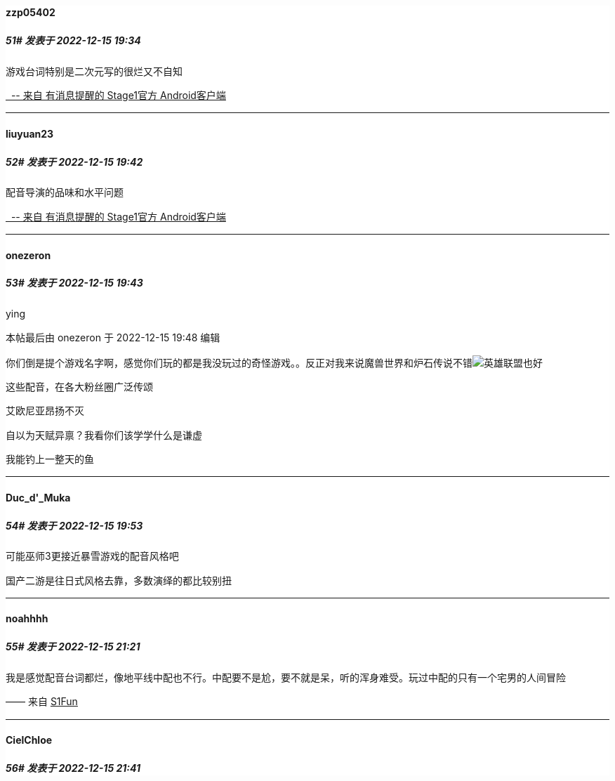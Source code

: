 ####  zzp05402  
##### 51#       发表于 2022-12-15 19:34

游戏台词特别是二次元写的很烂又不自知

[  -- 来自 有消息提醒的 Stage1官方 Android客户端](https://www.coolapk.com/apk/140634)

*****

####  liuyuan23  
##### 52#       发表于 2022-12-15 19:42

配音导演的品味和水平问题

[  -- 来自 有消息提醒的 Stage1官方 Android客户端](https://www.coolapk.com/apk/140634)

*****

####  onezeron  
##### 53#       发表于 2022-12-15 19:43

ying

 本帖最后由 onezeron 于 2022-12-15 19:48 编辑 

你们倒是提个游戏名字啊，感觉你们玩的都是我没玩过的奇怪游戏。。反正对我来说魔兽世界和炉石传说不错<img src="https://static.saraba1st.com/image/smiley/face2017/067.png" referrerpolicy="no-referrer">英雄联盟也好

这些配音，在各大粉丝圈广泛传颂

艾欧尼亚昂扬不灭

自以为天赋异禀？我看你们该学学什么是谦虚

我能钓上一整天的鱼

*****

####  Duc_d'_Muka  
##### 54#       发表于 2022-12-15 19:53

可能巫师3更接近暴雪游戏的配音风格吧

国产二游是往日式风格去靠，多数演绎的都比较别扭

*****

####  noahhhh  
##### 55#       发表于 2022-12-15 21:21

我是感觉配音台词都烂，像地平线中配也不行。中配要不是尬，要不就是呆，听的浑身难受。玩过中配的只有一个宅男的人间冒险

—— 来自 [S1Fun](https://s1fun.koalcat.com)

*****

####  CielChloe  
##### 56#       发表于 2022-12-15 21:41
